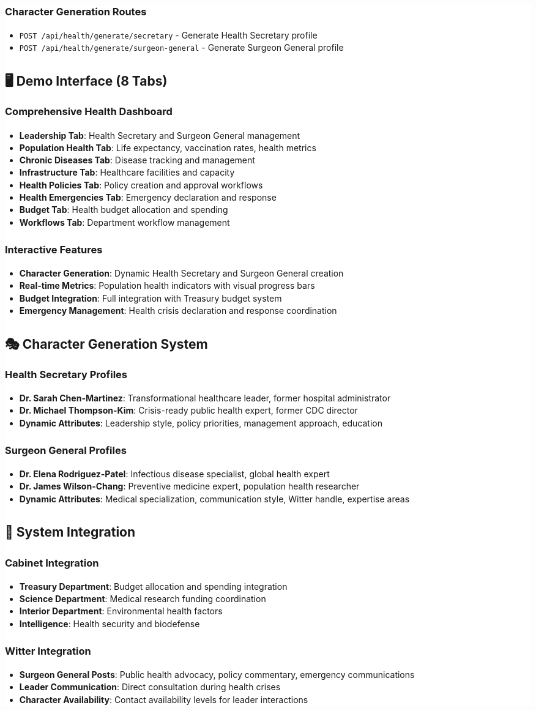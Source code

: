 ### **Character Generation Routes**
- `POST /api/health/generate/secretary` - Generate Health Secretary profile
- `POST /api/health/generate/surgeon-general` - Generate Surgeon General profile

## 🖥️ **Demo Interface (8 Tabs)**

### **Comprehensive Health Dashboard**
- **Leadership Tab**: Health Secretary and Surgeon General management
- **Population Health Tab**: Life expectancy, vaccination rates, health metrics
- **Chronic Diseases Tab**: Disease tracking and management
- **Infrastructure Tab**: Healthcare facilities and capacity
- **Health Policies Tab**: Policy creation and approval workflows
- **Health Emergencies Tab**: Emergency declaration and response
- **Budget Tab**: Health budget allocation and spending
- **Workflows Tab**: Department workflow management

### **Interactive Features**
- **Character Generation**: Dynamic Health Secretary and Surgeon General creation
- **Real-time Metrics**: Population health indicators with visual progress bars
- **Budget Integration**: Full integration with Treasury budget system
- **Emergency Management**: Health crisis declaration and response coordination

## 🎭 **Character Generation System**

### **Health Secretary Profiles**
- **Dr. Sarah Chen-Martinez**: Transformational healthcare leader, former hospital administrator
- **Dr. Michael Thompson-Kim**: Crisis-ready public health expert, former CDC director
- **Dynamic Attributes**: Leadership style, policy priorities, management approach, education

### **Surgeon General Profiles**
- **Dr. Elena Rodriguez-Patel**: Infectious disease specialist, global health expert
- **Dr. James Wilson-Chang**: Preventive medicine expert, population health researcher
- **Dynamic Attributes**: Medical specialization, communication style, Witter handle, expertise areas

## 🔗 **System Integration**

### **Cabinet Integration**
- **Treasury Department**: Budget allocation and spending integration
- **Science Department**: Medical research funding coordination
- **Interior Department**: Environmental health factors
- **Intelligence**: Health security and biodefense

### **Witter Integration**
- **Surgeon General Posts**: Public health advocacy, policy commentary, emergency communications
- **Leader Communication**: Direct consultation during health crises
- **Character Availability**: Contact availability levels for leader interactions
